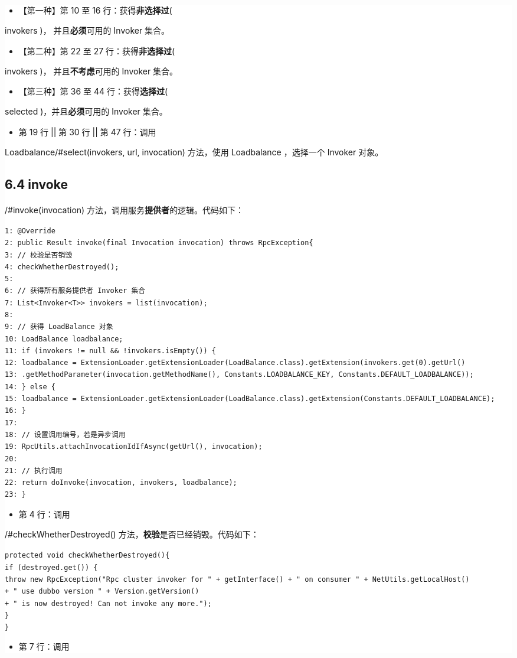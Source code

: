 * 【第一种】第 10 至 16 行：获得**非选择过**(

invokers
)， 并且**必须**可用的 Invoker 集合。
* 【第二种】第 22 至 27 行：获得**非选择过**(

invokers
)， 并且**不考虑**可用的 Invoker 集合。
* 【第三种】第 36 至 44 行：获得**选择过**(

selected
)，并且**必须**可用的 Invoker 集合。
* 第 19 行 || 第 30 行 || 第 47 行：调用

Loadbalance/#select(invokers, url, invocation)
方法，使用 Loadbalance ，选择一个 Invoker 对象。

## 6.4 invoke

/#invoke(invocation)
方法，调用服务**提供者**的逻辑。代码如下：
```
1: @Override
2: public Result invoke(final Invocation invocation) throws RpcException{
3: // 校验是否销毁
4: checkWhetherDestroyed();
5:
6: // 获得所有服务提供者 Invoker 集合
7: List<Invoker<T>> invokers = list(invocation);
8:
9: // 获得 LoadBalance 对象
10: LoadBalance loadbalance;
11: if (invokers != null && !invokers.isEmpty()) {
12: loadbalance = ExtensionLoader.getExtensionLoader(LoadBalance.class).getExtension(invokers.get(0).getUrl()
13: .getMethodParameter(invocation.getMethodName(), Constants.LOADBALANCE_KEY, Constants.DEFAULT_LOADBALANCE));
14: } else {
15: loadbalance = ExtensionLoader.getExtensionLoader(LoadBalance.class).getExtension(Constants.DEFAULT_LOADBALANCE);
16: }
17:
18: // 设置调用编号，若是异步调用
19: RpcUtils.attachInvocationIdIfAsync(getUrl(), invocation);
20:
21: // 执行调用
22: return doInvoke(invocation, invokers, loadbalance);
23: }
```

* 第 4 行：调用

/#checkWhetherDestroyed()
方法，**校验**是否已经销毁。代码如下：
```
protected void checkWhetherDestroyed(){
if (destroyed.get()) {
throw new RpcException("Rpc cluster invoker for " + getInterface() + " on consumer " + NetUtils.getLocalHost()
+ " use dubbo version " + Version.getVersion()
+ " is now destroyed! Can not invoke any more.");
}
}
```
* 第 7 行：调用
